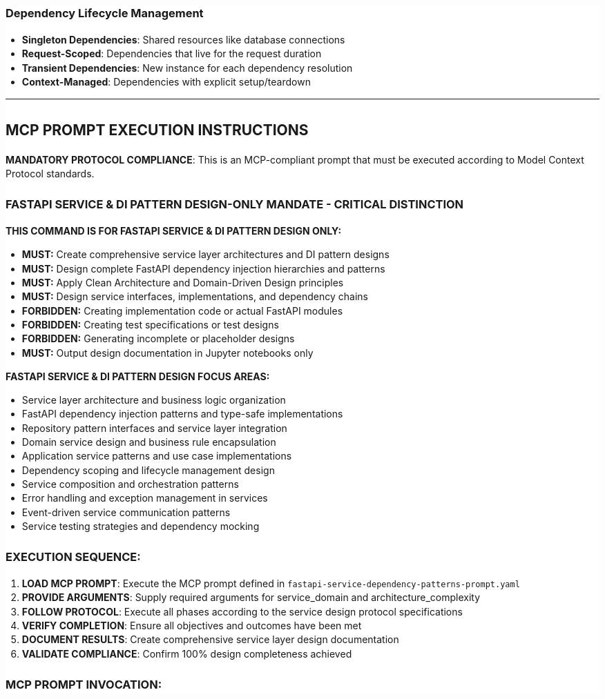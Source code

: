 ### Dependency Lifecycle Management
- **Singleton Dependencies**: Shared resources like database connections
- **Request-Scoped**: Dependencies that live for the request duration
- **Transient Dependencies**: New instance for each dependency resolution
- **Context-Managed**: Dependencies with explicit setup/teardown

---

## **MCP PROMPT EXECUTION INSTRUCTIONS**

**MANDATORY PROTOCOL COMPLIANCE**: This is an MCP-compliant prompt that must be executed according to Model Context Protocol standards.

### **FASTAPI SERVICE & DI PATTERN DESIGN-ONLY MANDATE - CRITICAL DISTINCTION**

**THIS COMMAND IS FOR FASTAPI SERVICE & DI PATTERN DESIGN ONLY:**

- **MUST:** Create comprehensive service layer architectures and DI pattern designs
- **MUST:** Design complete FastAPI dependency injection hierarchies and patterns
- **MUST:** Apply Clean Architecture and Domain-Driven Design principles
- **MUST:** Design service interfaces, implementations, and dependency chains
- **FORBIDDEN:** Creating implementation code or actual FastAPI modules
- **FORBIDDEN:** Creating test specifications or test designs
- **FORBIDDEN:** Generating incomplete or placeholder designs
- **MUST:** Output design documentation in Jupyter notebooks only

**FASTAPI SERVICE & DI PATTERN DESIGN FOCUS AREAS:**

- Service layer architecture and business logic organization
- FastAPI dependency injection patterns and type-safe implementations
- Repository pattern interfaces and service layer integration
- Domain service design and business rule encapsulation
- Application service patterns and use case implementations
- Dependency scoping and lifecycle management design
- Service composition and orchestration patterns
- Error handling and exception management in services
- Event-driven service communication patterns
- Service testing strategies and dependency mocking

### **EXECUTION SEQUENCE:**

1. **LOAD MCP PROMPT**: Execute the MCP prompt defined in `fastapi-service-dependency-patterns-prompt.yaml`
2. **PROVIDE ARGUMENTS**: Supply required arguments for service_domain and architecture_complexity
3. **FOLLOW PROTOCOL**: Execute all phases according to the service design protocol specifications
4. **VERIFY COMPLETION**: Ensure all objectives and outcomes have been met
5. **DOCUMENT RESULTS**: Create comprehensive service layer design documentation
6. **VALIDATE COMPLIANCE**: Confirm 100% design completeness achieved

### **MCP PROMPT INVOCATION:**
